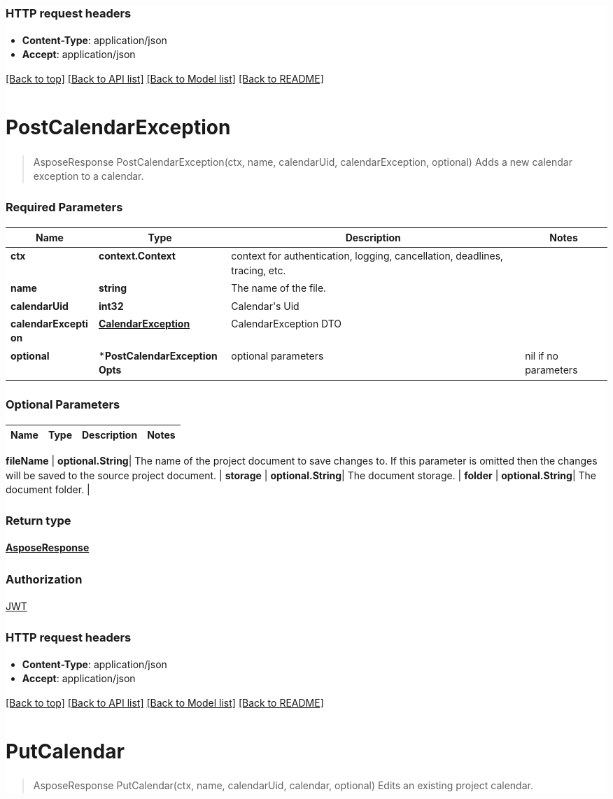 ### HTTP request headers
 - **Content-Type**: application/json
 - **Accept**: application/json

[[Back to top]](#) [[Back to API list]](../README.md#documentation-for-api-endpoints) [[Back to Model list]](../README.md#documentation-for-models) [[Back to README]](../README.md)

# **PostCalendarException**
> AsposeResponse PostCalendarException(ctx, name, calendarUid, calendarException, optional)
Adds a new calendar exception to a calendar.

### Required Parameters
Name | Type | Description  | Notes
------------- | ------------- | ------------- | -------------
 **ctx** | **context.Context** | context for authentication, logging, cancellation, deadlines, tracing, etc.
  **name** | **string**| The name of the file. | 
  **calendarUid** | **int32**| Calendar&#39;s Uid | 
  **calendarException** | [**CalendarException**](CalendarException.md)| CalendarException DTO | 
 **optional** | ***PostCalendarExceptionOpts** | optional parameters | nil if no parameters

### Optional Parameters

Name | Type | Description  | Notes
------------- | ------------- | ------------- | -------------



 **fileName** | **optional.String**| The name of the project document to save changes to.              If this parameter is omitted then the changes will be saved to the source project document. | 
 **storage** | **optional.String**| The document storage. | 
 **folder** | **optional.String**| The document folder. | 

### Return type
[**AsposeResponse**](AsposeResponse.md)

### Authorization
[JWT](../README.md#JWT)

### HTTP request headers
 - **Content-Type**: application/json
 - **Accept**: application/json

[[Back to top]](#) [[Back to API list]](../README.md#documentation-for-api-endpoints) [[Back to Model list]](../README.md#documentation-for-models) [[Back to README]](../README.md)

# **PutCalendar**
> AsposeResponse PutCalendar(ctx, name, calendarUid, calendar, optional)
Edits an existing project calendar.

